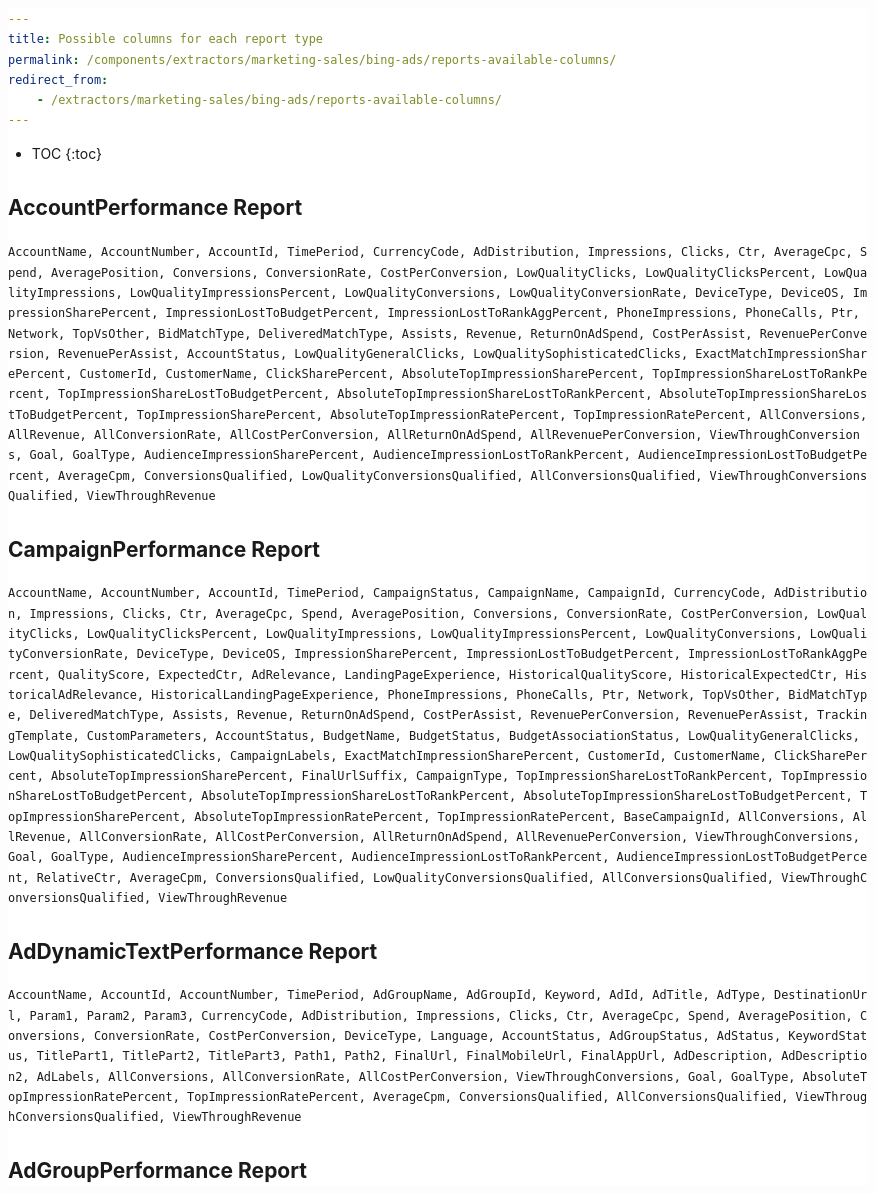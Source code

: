 ```yaml
---
title: Possible columns for each report type
permalink: /components/extractors/marketing-sales/bing-ads/reports-available-columns/
redirect_from:
    - /extractors/marketing-sales/bing-ads/reports-available-columns/
---
```


* TOC
{:toc}

## AccountPerformance Report
```AccountName, AccountNumber, AccountId, TimePeriod, CurrencyCode, AdDistribution, Impressions, Clicks, Ctr, AverageCpc, Spend, AveragePosition, Conversions, ConversionRate, CostPerConversion, LowQualityClicks, LowQualityClicksPercent, LowQualityImpressions, LowQualityImpressionsPercent, LowQualityConversions, LowQualityConversionRate, DeviceType, DeviceOS, ImpressionSharePercent, ImpressionLostToBudgetPercent, ImpressionLostToRankAggPercent, PhoneImpressions, PhoneCalls, Ptr, Network, TopVsOther, BidMatchType, DeliveredMatchType, Assists, Revenue, ReturnOnAdSpend, CostPerAssist, RevenuePerConversion, RevenuePerAssist, AccountStatus, LowQualityGeneralClicks, LowQualitySophisticatedClicks, ExactMatchImpressionSharePercent, CustomerId, CustomerName, ClickSharePercent, AbsoluteTopImpressionSharePercent, TopImpressionShareLostToRankPercent, TopImpressionShareLostToBudgetPercent, AbsoluteTopImpressionShareLostToRankPercent, AbsoluteTopImpressionShareLostToBudgetPercent, TopImpressionSharePercent, AbsoluteTopImpressionRatePercent, TopImpressionRatePercent, AllConversions, AllRevenue, AllConversionRate, AllCostPerConversion, AllReturnOnAdSpend, AllRevenuePerConversion, ViewThroughConversions, Goal, GoalType, AudienceImpressionSharePercent, AudienceImpressionLostToRankPercent, AudienceImpressionLostToBudgetPercent, AverageCpm, ConversionsQualified, LowQualityConversionsQualified, AllConversionsQualified, ViewThroughConversionsQualified, ViewThroughRevenue```
## CampaignPerformance Report
```AccountName, AccountNumber, AccountId, TimePeriod, CampaignStatus, CampaignName, CampaignId, CurrencyCode, AdDistribution, Impressions, Clicks, Ctr, AverageCpc, Spend, AveragePosition, Conversions, ConversionRate, CostPerConversion, LowQualityClicks, LowQualityClicksPercent, LowQualityImpressions, LowQualityImpressionsPercent, LowQualityConversions, LowQualityConversionRate, DeviceType, DeviceOS, ImpressionSharePercent, ImpressionLostToBudgetPercent, ImpressionLostToRankAggPercent, QualityScore, ExpectedCtr, AdRelevance, LandingPageExperience, HistoricalQualityScore, HistoricalExpectedCtr, HistoricalAdRelevance, HistoricalLandingPageExperience, PhoneImpressions, PhoneCalls, Ptr, Network, TopVsOther, BidMatchType, DeliveredMatchType, Assists, Revenue, ReturnOnAdSpend, CostPerAssist, RevenuePerConversion, RevenuePerAssist, TrackingTemplate, CustomParameters, AccountStatus, BudgetName, BudgetStatus, BudgetAssociationStatus, LowQualityGeneralClicks, LowQualitySophisticatedClicks, CampaignLabels, ExactMatchImpressionSharePercent, CustomerId, CustomerName, ClickSharePercent, AbsoluteTopImpressionSharePercent, FinalUrlSuffix, CampaignType, TopImpressionShareLostToRankPercent, TopImpressionShareLostToBudgetPercent, AbsoluteTopImpressionShareLostToRankPercent, AbsoluteTopImpressionShareLostToBudgetPercent, TopImpressionSharePercent, AbsoluteTopImpressionRatePercent, TopImpressionRatePercent, BaseCampaignId, AllConversions, AllRevenue, AllConversionRate, AllCostPerConversion, AllReturnOnAdSpend, AllRevenuePerConversion, ViewThroughConversions, Goal, GoalType, AudienceImpressionSharePercent, AudienceImpressionLostToRankPercent, AudienceImpressionLostToBudgetPercent, RelativeCtr, AverageCpm, ConversionsQualified, LowQualityConversionsQualified, AllConversionsQualified, ViewThroughConversionsQualified, ViewThroughRevenue```
## AdDynamicTextPerformance Report
```AccountName, AccountId, AccountNumber, TimePeriod, AdGroupName, AdGroupId, Keyword, AdId, AdTitle, AdType, DestinationUrl, Param1, Param2, Param3, CurrencyCode, AdDistribution, Impressions, Clicks, Ctr, AverageCpc, Spend, AveragePosition, Conversions, ConversionRate, CostPerConversion, DeviceType, Language, AccountStatus, AdGroupStatus, AdStatus, KeywordStatus, TitlePart1, TitlePart2, TitlePart3, Path1, Path2, FinalUrl, FinalMobileUrl, FinalAppUrl, AdDescription, AdDescription2, AdLabels, AllConversions, AllConversionRate, AllCostPerConversion, ViewThroughConversions, Goal, GoalType, AbsoluteTopImpressionRatePercent, TopImpressionRatePercent, AverageCpm, ConversionsQualified, AllConversionsQualified, ViewThroughConversionsQualified, ViewThroughRevenue```
## AdGroupPerformance Report
```